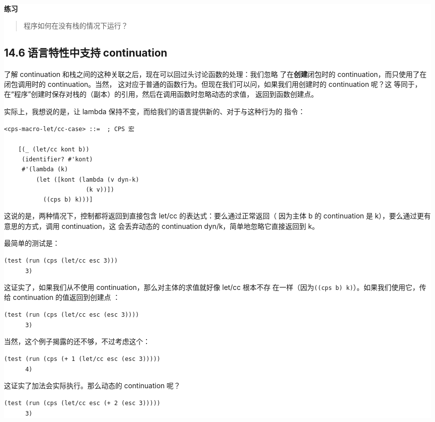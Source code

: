 **练习**

> 程序如何在没有栈的情况下运行？

## 14.6 语言特性中支持 continuation

了解 continuation 和栈之间的这种关联之后，现在可以回过头讨论函数的处理：我们忽略
了在**创建**闭包时的 continuation，而只使用了在闭包调用时的 continuation。当然，
这对应于普通的函数行为。但现在我们可以问，如果我们用创建时的 continuation 呢？这
等同于，在“程序”创建时保存对栈的（副本）的引用，然后在调用函数时忽略动态的求值，
返回到函数创建点。

实际上，我想说的是，让 lambda 保持不变，而给我们的语言提供新的、对于与这种行为的
指令：

```Racket
<cps-macro-let/cc-case> ::=  ; CPS 宏

    [(_ (let/cc kont b))
     (identifier? #'kont)
     #'(lambda (k)
         (let ([kont (lambda (v dyn-k)
                       (k v))])
           ((cps b) k)))]
```

这说的是，两种情况下，控制都将返回到直接包含 let/cc 的表达式：要么通过正常返回（
因为主体 b 的 continuation 是 k），要么通过更有意思的方式，调用 continuation，这
会丢弃动态的 continuation dyn/k，简单地忽略它直接返回到 k。

最简单的测试是：

```Racket
(test (run (cps (let/cc esc 3)))
      3)
```

这证实了，如果我们从不使用 continuation，那么对主体的求值就好像 let/cc 根本不存
在一样（因为`((cps b) k)`）。如果我们使用它，传给 continuation 的值返回到创建点
：

```Racket
(test (run (cps (let/cc esc (esc 3))))
      3)
```

当然，这个例子揭露的还不够，不过考虑这个：

```Racket
(test (run (cps (+ 1 (let/cc esc (esc 3)))))
      4)
```

这证实了加法会实际执行。那么动态的 continuation 呢？

```Racket
(test (run (cps (let/cc esc (+ 2 (esc 3)))))
      3)
```
